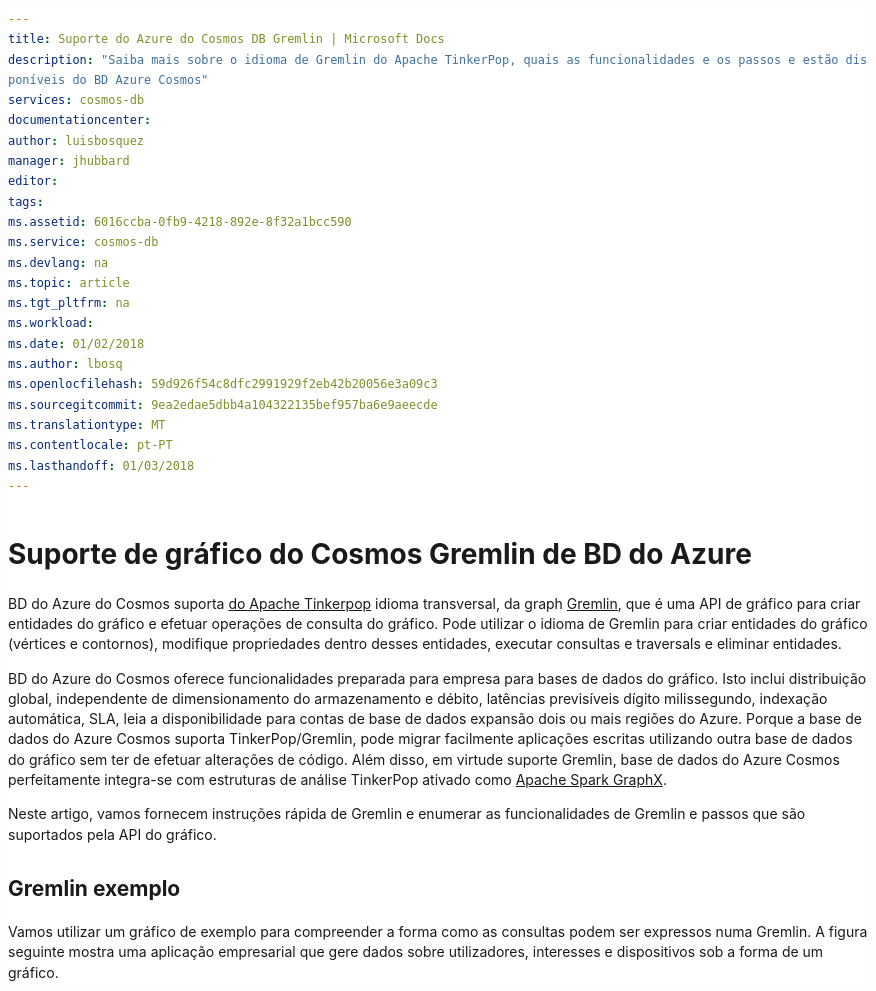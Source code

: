 ```yaml
---
title: Suporte do Azure do Cosmos DB Gremlin | Microsoft Docs
description: "Saiba mais sobre o idioma de Gremlin do Apache TinkerPop, quais as funcionalidades e os passos e estão disponíveis do BD Azure Cosmos"
services: cosmos-db
documentationcenter: 
author: luisbosquez
manager: jhubbard
editor: 
tags: 
ms.assetid: 6016ccba-0fb9-4218-892e-8f32a1bcc590
ms.service: cosmos-db
ms.devlang: na
ms.topic: article
ms.tgt_pltfrm: na
ms.workload: 
ms.date: 01/02/2018
ms.author: lbosq
ms.openlocfilehash: 59d926f54c8dfc2991929f2eb42b20056e3a09c3
ms.sourcegitcommit: 9ea2edae5dbb4a104322135bef957ba6e9aeecde
ms.translationtype: MT
ms.contentlocale: pt-PT
ms.lasthandoff: 01/03/2018
---
```

# <a name="azure-cosmos-db-gremlin-graph-support"></a>Suporte de gráfico do Cosmos Gremlin de BD do Azure
BD do Azure do Cosmos suporta [do Apache Tinkerpop](http://tinkerpop.apache.org) idioma transversal, da graph [Gremlin](http://tinkerpop.apache.org/docs/current/reference/#graph-traversal-steps), que é uma API de gráfico para criar entidades do gráfico e efetuar operações de consulta do gráfico. Pode utilizar o idioma de Gremlin para criar entidades do gráfico (vértices e contornos), modifique propriedades dentro desses entidades, executar consultas e traversals e eliminar entidades. 

BD do Azure do Cosmos oferece funcionalidades preparada para empresa para bases de dados do gráfico. Isto inclui distribuição global, independente de dimensionamento do armazenamento e débito, latências previsíveis dígito milissegundo, indexação automática, SLA, leia a disponibilidade para contas de base de dados expansão dois ou mais regiões do Azure. Porque a base de dados do Azure Cosmos suporta TinkerPop/Gremlin, pode migrar facilmente aplicações escritas utilizando outra base de dados do gráfico sem ter de efetuar alterações de código. Além disso, em virtude suporte Gremlin, base de dados do Azure Cosmos perfeitamente integra-se com estruturas de análise TinkerPop ativado como [Apache Spark GraphX](http://spark.apache.org/graphx/). 

Neste artigo, vamos fornecem instruções rápida de Gremlin e enumerar as funcionalidades de Gremlin e passos que são suportados pela API do gráfico.

## <a name="gremlin-by-example"></a>Gremlin exemplo
Vamos utilizar um gráfico de exemplo para compreender a forma como as consultas podem ser expressos numa Gremlin. A figura seguinte mostra uma aplicação empresarial que gere dados sobre utilizadores, interesses e dispositivos sob a forma de um gráfico.  
